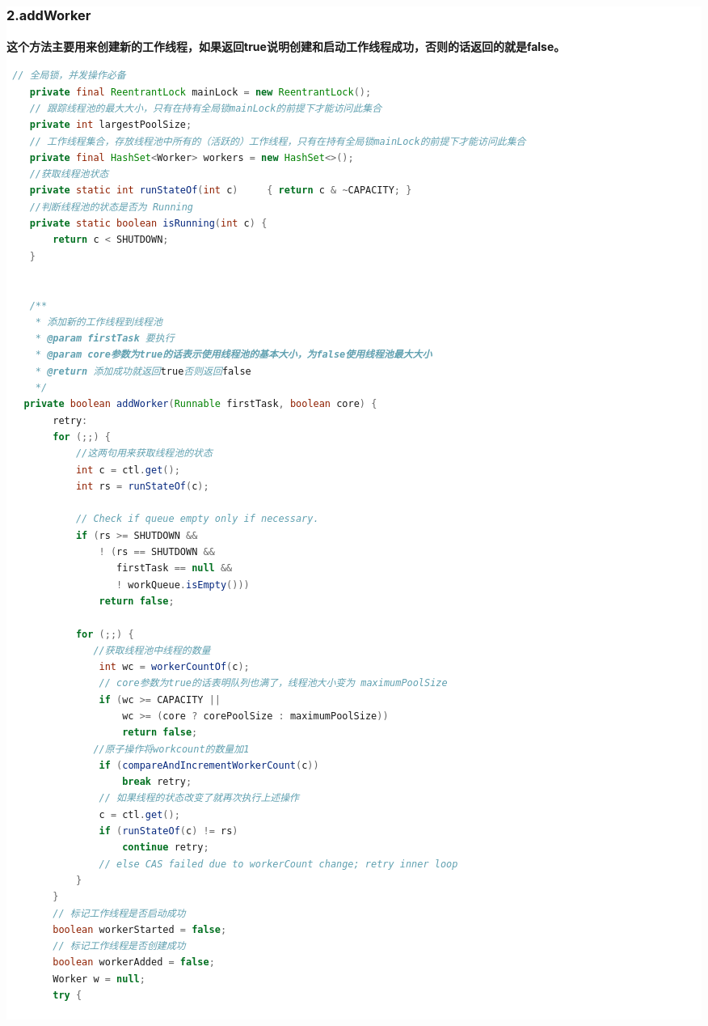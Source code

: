 

### **2.addWorker** 

**这个方法主要用来创建新的工作线程，如果返回true说明创建和启动工作线程成功，否则的话返回的就是false。**

```java
 // 全局锁，并发操作必备
    private final ReentrantLock mainLock = new ReentrantLock();
    // 跟踪线程池的最大大小，只有在持有全局锁mainLock的前提下才能访问此集合
    private int largestPoolSize;
    // 工作线程集合，存放线程池中所有的（活跃的）工作线程，只有在持有全局锁mainLock的前提下才能访问此集合
    private final HashSet<Worker> workers = new HashSet<>();
    //获取线程池状态
    private static int runStateOf(int c)     { return c & ~CAPACITY; }
    //判断线程池的状态是否为 Running
    private static boolean isRunning(int c) {
        return c < SHUTDOWN;
    }


    /**
     * 添加新的工作线程到线程池
     * @param firstTask 要执行
     * @param core参数为true的话表示使用线程池的基本大小，为false使用线程池最大大小
     * @return 添加成功就返回true否则返回false
     */
   private boolean addWorker(Runnable firstTask, boolean core) {
        retry:
        for (;;) {
            //这两句用来获取线程池的状态
            int c = ctl.get();
            int rs = runStateOf(c);

            // Check if queue empty only if necessary.
            if (rs >= SHUTDOWN &&
                ! (rs == SHUTDOWN &&
                   firstTask == null &&
                   ! workQueue.isEmpty()))
                return false;

            for (;;) {
               //获取线程池中线程的数量
                int wc = workerCountOf(c);
                // core参数为true的话表明队列也满了，线程池大小变为 maximumPoolSize 
                if (wc >= CAPACITY ||
                    wc >= (core ? corePoolSize : maximumPoolSize))
                    return false;
               //原子操作将workcount的数量加1
                if (compareAndIncrementWorkerCount(c))
                    break retry;
                // 如果线程的状态改变了就再次执行上述操作
                c = ctl.get();  
                if (runStateOf(c) != rs)
                    continue retry;
                // else CAS failed due to workerCount change; retry inner loop
            }
        }
        // 标记工作线程是否启动成功
        boolean workerStarted = false;
        // 标记工作线程是否创建成功
        boolean workerAdded = false;
        Worker w = null;
        try {
        
```